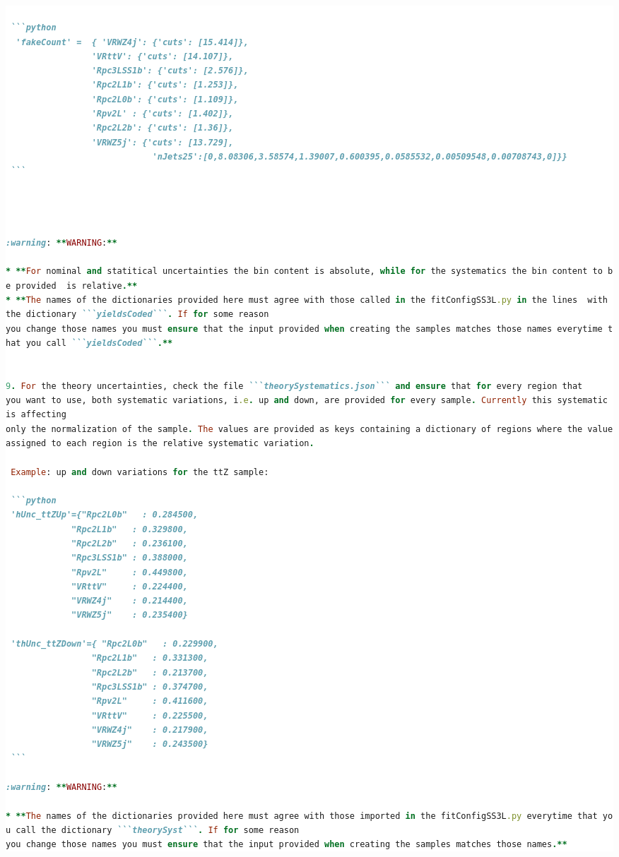    ```ruby  
        
    ```python    
     'fakeCount' =  { 'VRWZ4j': {'cuts': [15.414]}, 
                    'VRttV': {'cuts': [14.107]}, 
                    'Rpc3LSS1b': {'cuts': [2.576]}, 
                    'Rpc2L1b': {'cuts': [1.253]}, 
                    'Rpc2L0b': {'cuts': [1.109]}, 
                    'Rpv2L' : {'cuts': [1.402]}, 
                    'Rpc2L2b': {'cuts': [1.36]}, 
                    'VRWZ5j': {'cuts': [13.729],
                                'nJets25':[0,8.08306,3.58574,1.39007,0.600395,0.0585532,0.00509548,0.00708743,0]}}
    ```    
        



 :warning: **WARNING:**
     
 * **For nominal and statitical uncertainties the bin content is absolute, while for the systematics the bin content to be provided  is relative.** 
 * **The names of the dictionaries provided here must agree with those called in the fitConfigSS3L.py in the lines  with the dictionary ```yieldsCoded```. If for some reason 
 you change those names you must ensure that the input provided when creating the samples matches those names everytime that you call ```yieldsCoded```.** 
  

 9. For the theory uncertainties, check the file ```theorySystematics.json``` and ensure that for every region that
 you want to use, both systematic variations, i.e. up and down, are provided for every sample. Currently this systematic is affecting 
 only the normalization of the sample. The values are provided as keys containing a dictionary of regions where the value assigned to each region is the relative systematic variation. 

    Example: up and down variations for the ttZ sample:
    
    ```python
    'hUnc_ttZUp'={"Rpc2L0b"   : 0.284500,
                "Rpc2L1b"   : 0.329800,
                "Rpc2L2b"   : 0.236100,
                "Rpc3LSS1b" : 0.388000,
                "Rpv2L"     : 0.449800,
                "VRttV"     : 0.224400,
                "VRWZ4j"    : 0.214400,
                "VRWZ5j"    : 0.235400}

    'thUnc_ttZDown'={ "Rpc2L0b"   : 0.229900,
                    "Rpc2L1b"   : 0.331300,
                    "Rpc2L2b"   : 0.213700,
                    "Rpc3LSS1b" : 0.374700,
                    "Rpv2L"     : 0.411600,
                    "VRttV"     : 0.225500,
                    "VRWZ4j"    : 0.217900,
                    "VRWZ5j"    : 0.243500}
    ```

 :warning: **WARNING:**
    
  * **The names of the dictionaries provided here must agree with those imported in the fitConfigSS3L.py everytime that you call the dictionary ```theorySyst```. If for some reason 
  you change those names you must ensure that the input provided when creating the samples matches those names.** 

   ```